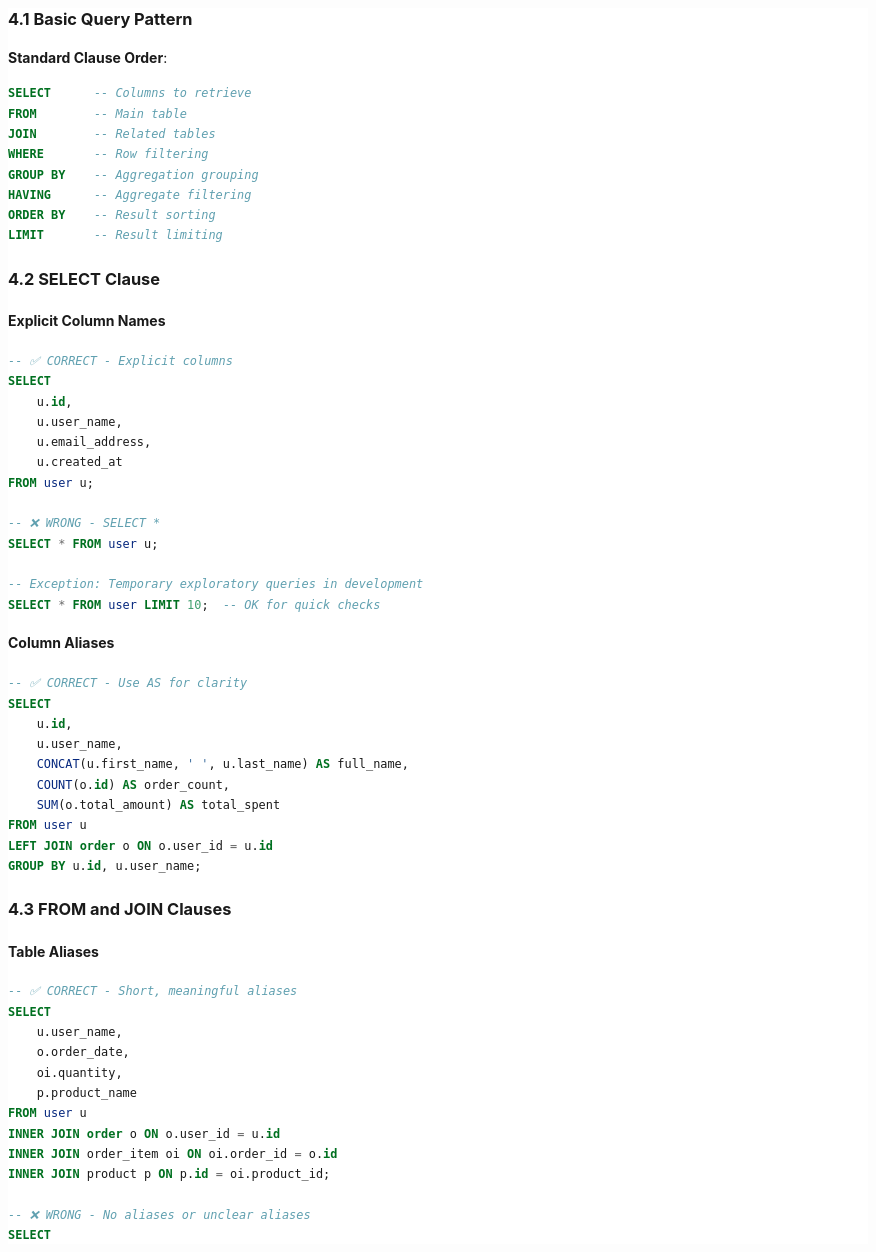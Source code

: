 ### 4.1 Basic Query Pattern

**Standard Clause Order**:
```sql
SELECT      -- Columns to retrieve
FROM        -- Main table
JOIN        -- Related tables
WHERE       -- Row filtering
GROUP BY    -- Aggregation grouping
HAVING      -- Aggregate filtering
ORDER BY    -- Result sorting
LIMIT       -- Result limiting
```

### 4.2 SELECT Clause

#### Explicit Column Names
```sql
-- ✅ CORRECT - Explicit columns
SELECT 
    u.id,
    u.user_name,
    u.email_address,
    u.created_at
FROM user u;

-- ❌ WRONG - SELECT *
SELECT * FROM user u;

-- Exception: Temporary exploratory queries in development
SELECT * FROM user LIMIT 10;  -- OK for quick checks
```

#### Column Aliases
```sql
-- ✅ CORRECT - Use AS for clarity
SELECT 
    u.id,
    u.user_name,
    CONCAT(u.first_name, ' ', u.last_name) AS full_name,
    COUNT(o.id) AS order_count,
    SUM(o.total_amount) AS total_spent
FROM user u
LEFT JOIN order o ON o.user_id = u.id
GROUP BY u.id, u.user_name;
```

### 4.3 FROM and JOIN Clauses

#### Table Aliases
```sql
-- ✅ CORRECT - Short, meaningful aliases
SELECT 
    u.user_name,
    o.order_date,
    oi.quantity,
    p.product_name
FROM user u
INNER JOIN order o ON o.user_id = u.id
INNER JOIN order_item oi ON oi.order_id = o.id
INNER JOIN product p ON p.id = oi.product_id;

-- ❌ WRONG - No aliases or unclear aliases
SELECT 
```